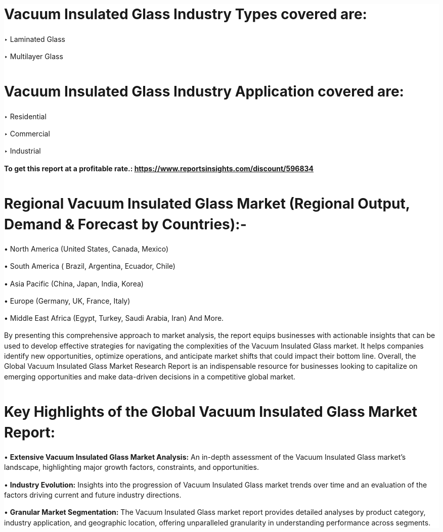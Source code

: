 # <strong>Vacuum Insulated Glass Industry Types covered are:</strong>

‣ Laminated Glass

‣ Multilayer Glass

# <strong>Vacuum Insulated Glass Industry Application covered are:</strong>

‣ Residential

‣  Commercial

‣  Industrial

<strong>To get this report at a profitable rate.: <a href=https://www.reportsinsights.com/discount/596834>https://www.reportsinsights.com/discount/596834</a></strong></font>

# <strong>Regional Vacuum Insulated Glass Market (Regional Output, Demand &amp; Forecast by Countries):-</strong>

• North America (United States, Canada, Mexico)

• South America ( Brazil, Argentina, Ecuador, Chile)

• Asia Pacific (China, Japan, India, Korea)

• Europe (Germany, UK, France, Italy)

• Middle East Africa (Egypt, Turkey, Saudi Arabia, Iran) And More.

By presenting this comprehensive approach to market analysis, the report equips businesses with actionable insights that can be used to develop effective strategies for navigating the complexities of the Vacuum Insulated Glass market. It helps companies identify new opportunities, optimize operations, and anticipate market shifts that could impact their bottom line. Overall, the Global Vacuum Insulated Glass Market Research Report is an indispensable resource for businesses looking to capitalize on emerging opportunities and make data-driven decisions in a competitive global market.

# <strong>Key Highlights of the Global Vacuum Insulated Glass Market Report:</strong>

• <strong>Extensive Vacuum Insulated Glass Market Analysis:</strong> An in-depth assessment of the Vacuum Insulated Glass market’s landscape, highlighting major growth factors, constraints, and opportunities.

• <strong>Industry Evolution:</strong> Insights into the progression of Vacuum Insulated Glass market trends over time and an evaluation of the factors driving current and future industry directions.

• <strong>Granular Market Segmentation:</strong> The Vacuum Insulated Glass market report provides detailed analyses by product category, industry application, and geographic location, offering unparalleled granularity in understanding performance across segments.

